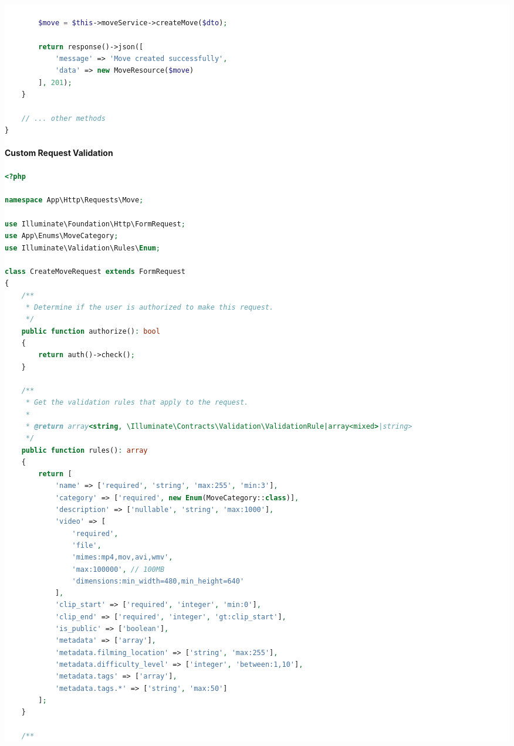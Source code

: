 ```php
        
        $move = $this->moveService->createMove($dto);
        
        return response()->json([
            'message' => 'Move created successfully',
            'data' => new MoveResource($move)
        ], 201);
    }
    
    // ... other methods
}
```

#### Custom Request Validation
```php
<?php

namespace App\Http\Requests\Move;

use Illuminate\Foundation\Http\FormRequest;
use App\Enums\MoveCategory;
use Illuminate\Validation\Rules\Enum;

class CreateMoveRequest extends FormRequest
{
    /**
     * Determine if the user is authorized to make this request.
     */
    public function authorize(): bool
    {
        return auth()->check();
    }

    /**
     * Get the validation rules that apply to the request.
     *
     * @return array<string, \Illuminate\Contracts\Validation\ValidationRule|array<mixed>|string>
     */
    public function rules(): array
    {
        return [
            'name' => ['required', 'string', 'max:255', 'min:3'],
            'category' => ['required', new Enum(MoveCategory::class)],
            'description' => ['nullable', 'string', 'max:1000'],
            'video' => [
                'required',
                'file',
                'mimes:mp4,mov,avi,wmv',
                'max:100000', // 100MB
                'dimensions:min_width=480,min_height=640'
            ],
            'clip_start' => ['required', 'integer', 'min:0'],
            'clip_end' => ['required', 'integer', 'gt:clip_start'],
            'is_public' => ['boolean'],
            'metadata' => ['array'],
            'metadata.filming_location' => ['string', 'max:255'],
            'metadata.difficulty_level' => ['integer', 'between:1,10'],
            'metadata.tags' => ['array'],
            'metadata.tags.*' => ['string', 'max:50']
        ];
    }

    /**
```
